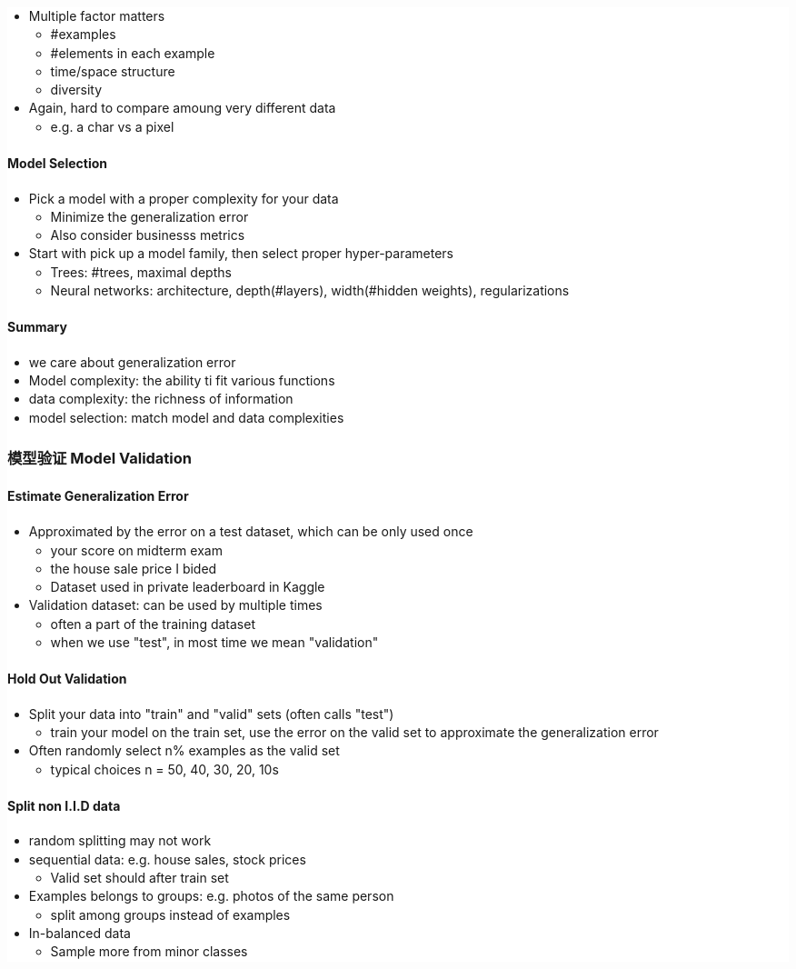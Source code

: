 * Multiple factor matters
    * #examples
    * #elements in each example
    * time/space structure
    * diversity
* Again, hard to compare amoung very different data
    * e.g. a char vs a pixel

#### Model Selection

* Pick a model with a proper complexity for your data
    * Minimize the generalization error
    * Also consider businesss metrics
* Start with pick up a model family, then select proper hyper-parameters
    * Trees: #trees, maximal depths
    * Neural networks: architecture, depth(#layers), width(#hidden weights), regularizations

#### Summary

* we care about generalization error
* Model complexity: the ability ti fit various functions
* data complexity: the richness of information
* model selection: match model and data complexities

### 模型验证 Model Validation

#### Estimate Generalization Error

* Approximated by the error on a test dataset, which can be only used once
    * your score on midterm exam
    * the house sale price I bided
    * Dataset used in private leaderboard in Kaggle
* Validation dataset: can be used by multiple times
    * often a part of the training dataset
    * when we use "test", in most time we mean "validation"

#### Hold Out Validation

* Split your data into "train" and "valid" sets (often calls "test")
    * train your model on the train set, use the error on the valid set to approximate the generalization error
* Often randomly select n% examples as the valid set
    * typical choices n = 50, 40, 30, 20, 10s

#### Split non I.I.D data

* random splitting may not work
* sequential data: e.g. house sales, stock prices
    * Valid set should after train set
* Examples belongs to groups: e.g. photos of the same person
    * split among groups instead of examples
* In-balanced data
    * Sample more from minor classes
